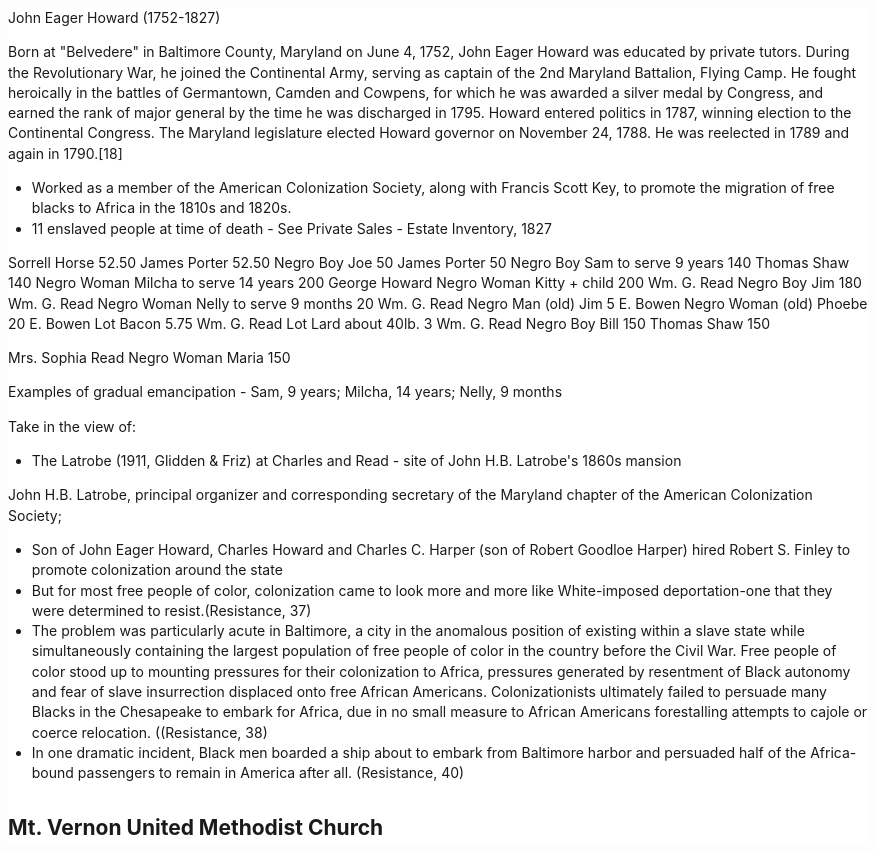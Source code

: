 John Eager Howard (1752-1827)

Born at "Belvedere" in Baltimore County, Maryland on June 4, 1752, John Eager Howard was educated by private tutors. During the Revolutionary War, he joined the Continental Army, serving as captain of the 2nd Maryland Battalion, Flying Camp. He fought heroically in the battles of Germantown, Camden and Cowpens, for which he was awarded a silver medal by Congress, and earned the rank of major general by the time he was discharged in 1795. Howard entered politics in 1787, winning election to the Continental Congress. The Maryland legislature elected Howard governor on November 24, 1788. He was reelected in 1789 and again in 1790.[18]

- Worked as a member of the American Colonization Society, along with Francis Scott Key, to promote the migration of free blacks to Africa in the 1810s and 1820s.
- 11 enslaved people at time of death - See Private Sales - Estate Inventory, 1827

Sorrell Horse 52.50 James Porter 52.50
Negro Boy Joe 50 James Porter 50
Negro Boy Sam to serve 9 years 140 Thomas Shaw 140
Negro Woman Milcha to serve 14 years 200 George Howard
Negro Woman Kitty + child 200 Wm. G. Read
Negro Boy Jim 180 Wm. G. Read
Negro Woman Nelly to serve 9 months 20 Wm. G. Read
Negro Man (old) Jim 5 E. Bowen
Negro Woman (old) Phoebe 20 E. Bowen
Lot Bacon 5.75 Wm. G. Read
Lot Lard about 40lb. 3 Wm. G. Read
Negro Boy Bill 150 Thomas Shaw 150

Mrs. Sophia Read
Negro Woman Maria 150

Examples of gradual emancipation - Sam, 9 years; Milcha, 14 years; Nelly, 9 months

Take in the view of:

- The Latrobe (1911, Glidden & Friz) at Charles and Read - site of John H.B. Latrobe's 1860s mansion

John H.B. Latrobe, principal organizer and corresponding secretary of the Maryland chapter of the American Colonization Society;

- Son of John Eager Howard, Charles Howard and Charles C. Harper (son of Robert Goodloe Harper) hired Robert S. Finley to promote colonization around the state
- But for most free people of color, colonization came to look more and more like White-imposed deportation-one that they were determined to resist.(Resistance, 37)
- The problem was particularly acute in Baltimore, a city in the anomalous position of existing within a slave state while simultaneously containing the largest population of free people of color in the country before the Civil War. Free people of color stood up to mounting pressures for their colonization to Africa, pressures generated by resentment of Black autonomy and fear of slave insurrection displaced onto free African Americans. Colonizationists ultimately failed to persuade many Blacks in the Chesapeake to embark for Africa, due in no small measure to African Americans forestalling attempts to cajole or coerce relocation. ((Resistance, 38)
- In one dramatic incident, Black men boarded a ship about to embark from Baltimore harbor and persuaded half of the Africa-bound passengers to remain in America after all. (Resistance, 40)

## Mt. Vernon United Methodist Church
